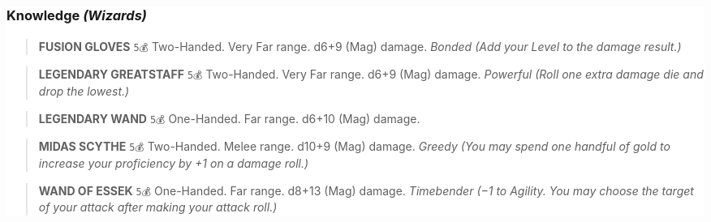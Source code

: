 ### Knowledge *(Wizards)*

> **FUSION GLOVES** `5💰` Two-Handed. Very Far range. d6+9 (Mag) damage. *Bonded (Add your Level to the damage result.)*

> **LEGENDARY GREATSTAFF** `5💰` Two-Handed. Very Far range. d6+9 (Mag) damage. *Powerful (Roll one extra damage die and drop the lowest.)*

> **LEGENDARY WAND** `5💰` One-Handed. Far range. d6+10 (Mag) damage.

> **MIDAS SCYTHE** `5💰` Two-Handed. Melee range. d10+9 (Mag) damage. *Greedy (You may spend one handful of gold to increase your proficiency by +1 on a damage roll.)*

> **WAND OF ESSEK** `5💰` One-Handed. Far range. d8+13 (Mag) damage. *Timebender (−1 to Agility. You may choose the target of your attack after making your attack roll.)*